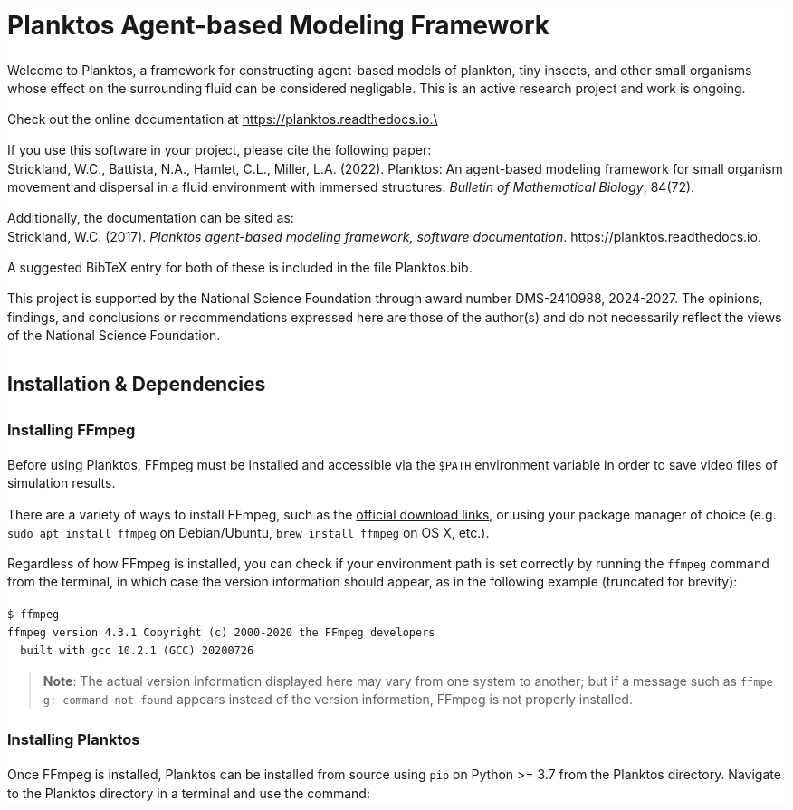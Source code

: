 # Planktos Agent-based Modeling Framework

Welcome to Planktos, a framework for constructing agent-based models of plankton, 
tiny insects, and other small organisms whose effect on the surrounding fluid 
can be considered negligable. This is an active research project and work is ongoing.

Check out the online documentation at https://planktos.readthedocs.io.\

If you use this software in your project, please cite the following paper:  
Strickland, W.C., Battista, N.A., Hamlet, C.L., Miller, L.A. (2022). Planktos: An agent-based modeling framework for small organism movement and dispersal in a fluid environment with immersed structures. *Bulletin of Mathematical Biology*, 84(72).  

Additionally, the documentation can be sited as:  
Strickland, W.C. (2017). *Planktos agent-based modeling framework, software documentation*. https://planktos.readthedocs.io.

A suggested BibTeX entry for both of these is included in the file Planktos.bib.

This project is supported by the National Science Foundation through award 
number DMS-2410988, 2024-2027. The opinions, findings, and conclusions or 
recommendations expressed here are those of the author(s) and do not necessarily 
reflect the views of the National Science Foundation.

## Installation & Dependencies

### Installing FFmpeg

Before using Planktos, FFmpeg must be installed and accessible via the `$PATH` environment variable in order to save video files of simulation results.

There are a variety of ways to install FFmpeg, such as the [official download links](https://ffmpeg.org/download.html), or using your package manager of choice (e.g. `sudo apt install ffmpeg` on Debian/Ubuntu, `brew install ffmpeg` on OS X, etc.).

Regardless of how FFmpeg is installed, you can check if your environment path is set correctly by running the `ffmpeg` command from the terminal, in which case the version information should appear, as in the following example (truncated for brevity):

```
$ ffmpeg
ffmpeg version 4.3.1 Copyright (c) 2000-2020 the FFmpeg developers
  built with gcc 10.2.1 (GCC) 20200726
```

> **Note**: The actual version information displayed here may vary from one system to another; but if a message such as `ffmpeg: command not found` appears instead of the version information, FFmpeg is not properly installed.

### Installing Planktos

Once FFmpeg is installed, Planktos can be installed from source using `pip` on 
Python >= 3.7 from the Planktos directory. Navigate to the Planktos directory in 
a terminal and use the command:
